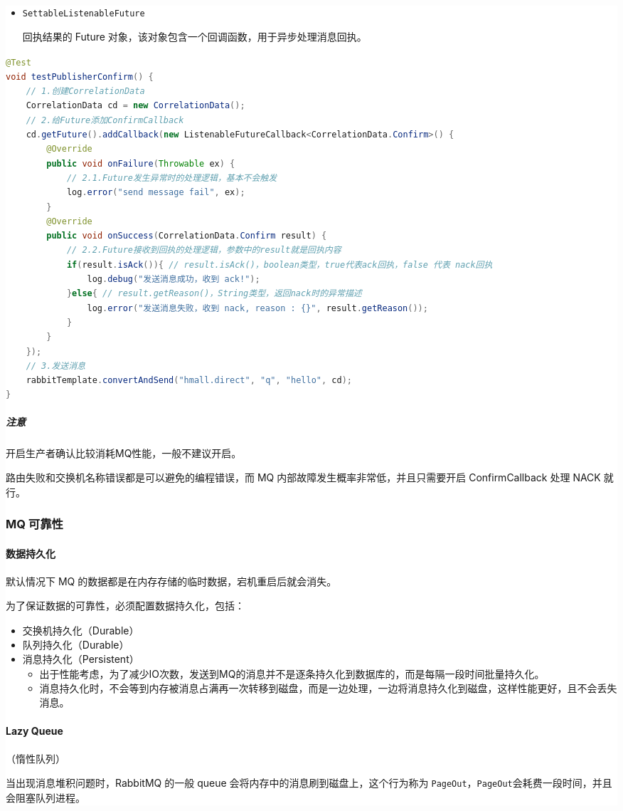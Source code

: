 - `SettableListenableFuture`

	回执结果的 Future 对象，该对象包含一个回调函数，用于异步处理消息回执。

```java
@Test
void testPublisherConfirm() {
    // 1.创建CorrelationData
    CorrelationData cd = new CorrelationData();
    // 2.给Future添加ConfirmCallback
    cd.getFuture().addCallback(new ListenableFutureCallback<CorrelationData.Confirm>() {
        @Override
        public void onFailure(Throwable ex) {
            // 2.1.Future发生异常时的处理逻辑，基本不会触发
            log.error("send message fail", ex);
        }
        @Override
        public void onSuccess(CorrelationData.Confirm result) {
            // 2.2.Future接收到回执的处理逻辑，参数中的result就是回执内容
            if(result.isAck()){ // result.isAck()，boolean类型，true代表ack回执，false 代表 nack回执
                log.debug("发送消息成功，收到 ack!");
            }else{ // result.getReason()，String类型，返回nack时的异常描述
                log.error("发送消息失败，收到 nack, reason : {}", result.getReason());
            }
        }
    });
    // 3.发送消息
    rabbitTemplate.convertAndSend("hmall.direct", "q", "hello", cd);
}
```

##### 注意

开启生产者确认比较消耗MQ性能，一般不建议开启。

路由失败和交换机名称错误都是可以避免的编程错误，而 MQ 内部故障发生概率非常低，并且只需要开启 ConfirmCallback 处理 NACK 就行。

### MQ 可靠性

#### 数据持久化

默认情况下 MQ 的数据都是在内存存储的临时数据，宕机重启后就会消失。

为了保证数据的可靠性，必须配置数据持久化，包括：

- 交换机持久化（Durable）
- 队列持久化（Durable）
- 消息持久化（Persistent）
	- 出于性能考虑，为了减少IO次数，发送到MQ的消息并不是逐条持久化到数据库的，而是每隔一段时间批量持久化。
	- 消息持久化时，不会等到内存被消息占满再一次转移到磁盘，而是一边处理，一边将消息持久化到磁盘，这样性能更好，且不会丢失消息。

#### Lazy Queue

（惰性队列）

当出现消息堆积问题时，RabbitMQ 的一般 queue 会将内存中的消息刷到磁盘上，这个行为称为 `PageOut`，`PageOut`会耗费一段时间，并且会阻塞队列进程。
